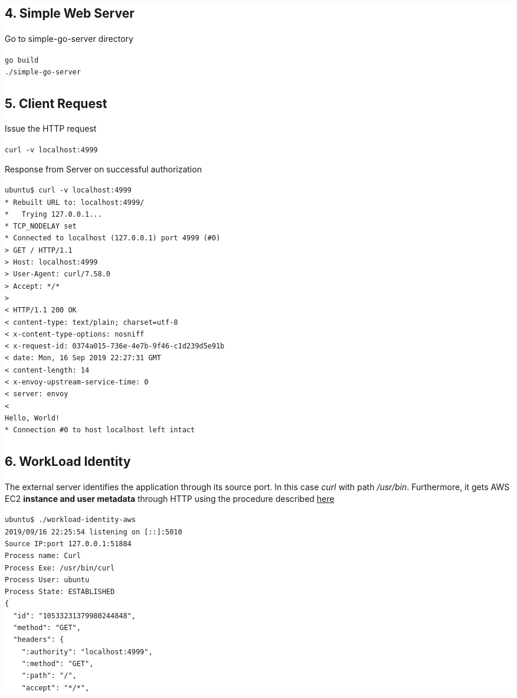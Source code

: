 ## 4. Simple Web Server

Go to simple-go-server directory

```
go build
./simple-go-server
```

## 5. Client Request

Issue the HTTP request

```
curl -v localhost:4999
```

Response from Server on successful authorization

```
ubuntu$ curl -v localhost:4999
* Rebuilt URL to: localhost:4999/
*   Trying 127.0.0.1...
* TCP_NODELAY set
* Connected to localhost (127.0.0.1) port 4999 (#0)
> GET / HTTP/1.1
> Host: localhost:4999
> User-Agent: curl/7.58.0
> Accept: */*
>
< HTTP/1.1 200 OK
< content-type: text/plain; charset=utf-8
< x-content-type-options: nosniff
< x-request-id: 0374a015-736e-4e7b-9f46-c1d239d5e91b
< date: Mon, 16 Sep 2019 22:27:31 GMT
< content-length: 14
< x-envoy-upstream-service-time: 0
< server: envoy
<
Hello, World!
* Connection #0 to host localhost left intact
```

## 6. WorkLoad Identity

The external server identifies the application through its source port. In this case *curl* with path */usr/bin*. Furthermore, it gets AWS EC2 **instance and user metadata** through HTTP using the procedure described [here](https://docs.aws.amazon.com/AWSEC2/latest/UserGuide/ec2-instance-metadata.html)

```
ubuntu$ ./workload-identity-aws
2019/09/16 22:25:54 listening on [::]:5010
Source IP:port 127.0.0.1:51884
Process name: Curl
Process Exe: /usr/bin/curl
Process User: ubuntu
Process State: ESTABLISHED
{
  "id": "10533231379980244848",
  "method": "GET",
  "headers": {
    ":authority": "localhost:4999",
    ":method": "GET",
    ":path": "/",
    "accept": "*/*",
```